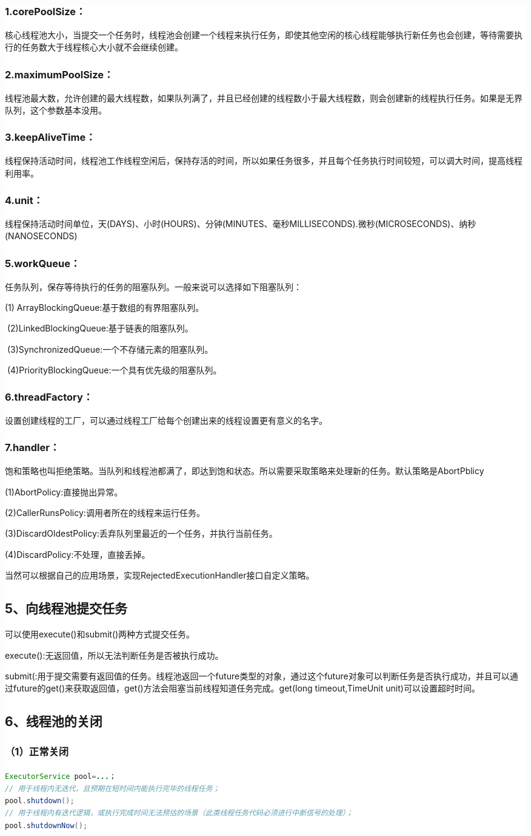 ### 1.corePoolSize：

核心线程池大小，当提交一个任务时，线程池会创建一个线程来执行任务，即使其他空闲的核心线程能够执行新任务也会创建，等待需要执行的任务数大于线程核心大小就不会继续创建。

### 2.maximumPoolSize：

线程池最大数，允许创建的最大线程数，如果队列满了，并且已经创建的线程数小于最大线程数，则会创建新的线程执行任务。如果是无界队列，这个参数基本没用。

### 3.keepAliveTime：

线程保持活动时间，线程池工作线程空闲后，保持存活的时间，所以如果任务很多，并且每个任务执行时间较短，可以调大时间，提高线程利用率。

### 4.unit：

线程保持活动时间单位，天(DAYS)、小时(HOURS)、分钟(MINUTES、毫秒MILLISECONDS).微秒(MICROSECONDS)、纳秒(NANOSECONDS)

### 5.workQueue：

任务队列，保存等待执行的任务的阻塞队列。一般来说可以选择如下阻塞队列：

   (1) ArrayBlockingQueue:基于数组的有界阻塞队列。

​    (2)LinkedBlockingQueue:基于链表的阻塞队列。

​    (3)SynchronizedQueue:一个不存储元素的阻塞队列。

​    (4)PriorityBlockingQueue:一个具有优先级的阻塞队列。

### 6.threadFactory：

设置创建线程的工厂，可以通过线程工厂给每个创建出来的线程设置更有意义的名字。

### 7.handler：

饱和策略也叫拒绝策略。当队列和线程池都满了，即达到饱和状态。所以需要采取策略来处理新的任务。默认策略是AbortPblicy

 (1)AbortPolicy:直接抛出异常。

 (2)CallerRunsPolicy:调用者所在的线程来运行任务。

 (3)DiscardOldestPolicy:丢弃队列里最近的一个任务，并执行当前任务。

 (4)DiscardPolicy:不处理，直接丢掉。

当然可以根据自己的应用场景，实现RejectedExecutionHandler接口自定义策略。



## 5、向线程池提交任务

可以使用execute()和submit()两种方式提交任务。

execute():无返回值，所以无法判断任务是否被执行成功。

submit(:用于提交需要有返回值的任务。线程池返回一个future类型的对象，通过这个future对象可以判断任务是否执行成功，并且可以通过future的get()来获取返回值，get()方法会阻塞当前线程知道任务完成。get(long timeout,TimeUnit unit)可以设置超时时间。

## 6、线程池的关闭
### （1）正常关闭
```java
ExecutorService pool=...；
// 用于线程内无迭代，且预期在短时间内能执行完毕的线程任务；
pool.shutdown();
// 用于线程内有迭代逻辑，或执行完成时间无法预估的场景（此类线程任务代码必须进行中断信号的处理）；
pool.shutdownNow();
```
